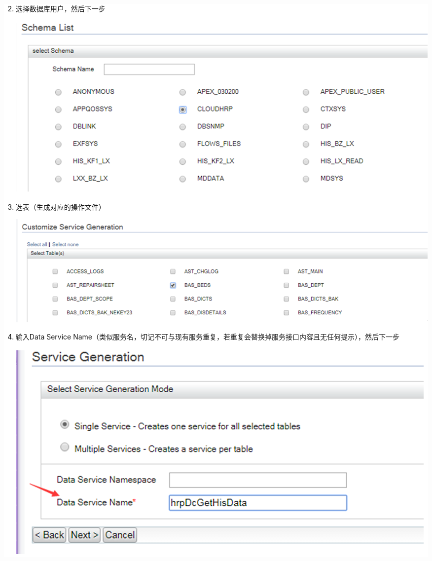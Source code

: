 2. 选择数据库用户，然后下一步

    ![](image/image-DataService/16.png)

3. 选表（生成对应的操作文件）

    ![](image/image-DataService/17.png)

4. 输入Data Service Name（类似服务名，切记不可与现有服务重复，若重复会替换掉服务接口内容且无任何提示），然后下一步

    ![](image/image-DataService/18.png)
